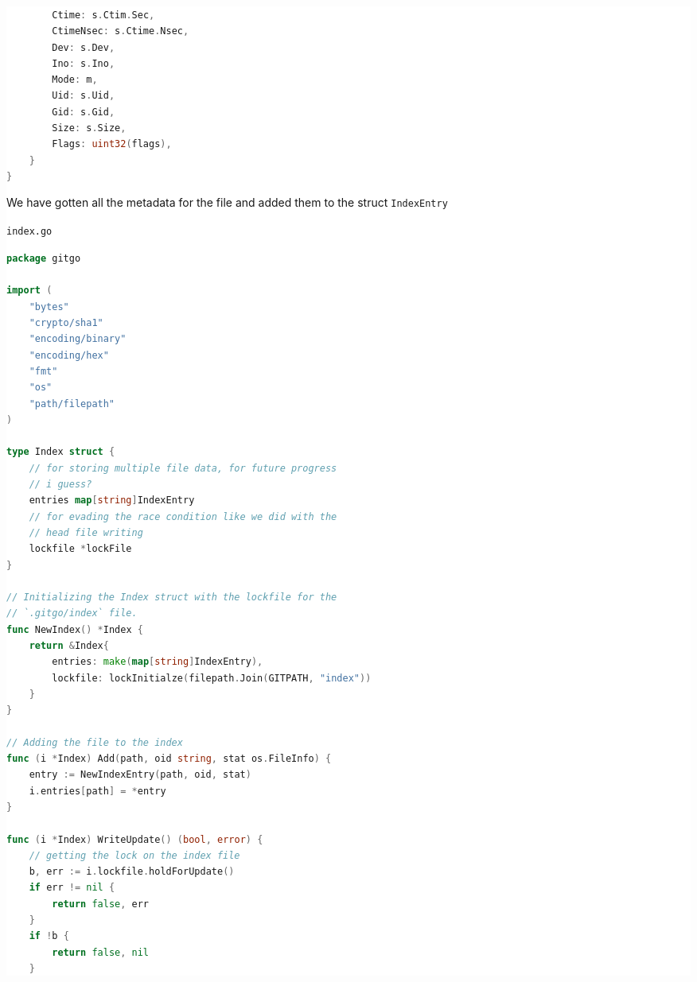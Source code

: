 ```go
        Ctime: s.Ctim.Sec,
        CtimeNsec: s.Ctime.Nsec,
        Dev: s.Dev,
        Ino: s.Ino,
        Mode: m,
        Uid: s.Uid,
        Gid: s.Gid,
        Size: s.Size,
        Flags: uint32(flags),
    }
}
```

We have gotten all the metadata for the file and added them to the struct `IndexEntry`

`index.go`

```go
package gitgo

import (
    "bytes"
    "crypto/sha1"
    "encoding/binary"
    "encoding/hex"
    "fmt"
    "os"
    "path/filepath"
)

type Index struct {
    // for storing multiple file data, for future progress
    // i guess?
    entries map[string]IndexEntry
    // for evading the race condition like we did with the
    // head file writing
    lockfile *lockFile
}

// Initializing the Index struct with the lockfile for the
// `.gitgo/index` file.
func NewIndex() *Index {
    return &Index{
        entries: make(map[string]IndexEntry),
        lockfile: lockInitialze(filepath.Join(GITPATH, "index"))
    }
}

// Adding the file to the index
func (i *Index) Add(path, oid string, stat os.FileInfo) {
    entry := NewIndexEntry(path, oid, stat)
    i.entries[path] = *entry
}

func (i *Index) WriteUpdate() (bool, error) {
    // getting the lock on the index file
    b, err := i.lockfile.holdForUpdate()
    if err != nil {
        return false, err
    }
    if !b {
        return false, nil
    }

```